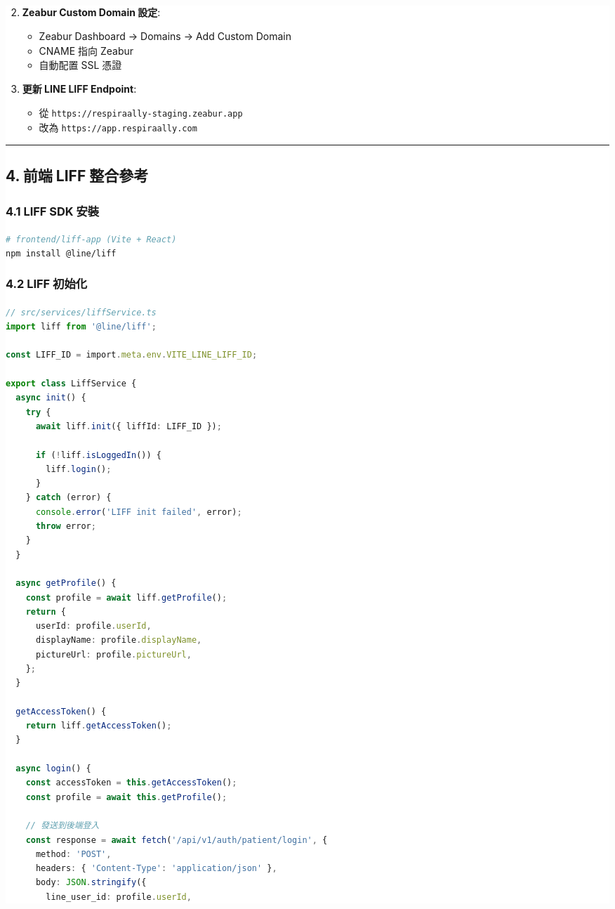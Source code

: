 2. **Zeabur Custom Domain 設定**:
   - Zeabur Dashboard → Domains → Add Custom Domain
   - CNAME 指向 Zeabur
   - 自動配置 SSL 憑證

3. **更新 LINE LIFF Endpoint**:
   - 從 `https://respiraally-staging.zeabur.app`
   - 改為 `https://app.respiraally.com`

---

## 4. 前端 LIFF 整合參考

### 4.1 LIFF SDK 安裝

```bash
# frontend/liff-app (Vite + React)
npm install @line/liff
```

### 4.2 LIFF 初始化

```typescript
// src/services/liffService.ts
import liff from '@line/liff';

const LIFF_ID = import.meta.env.VITE_LINE_LIFF_ID;

export class LiffService {
  async init() {
    try {
      await liff.init({ liffId: LIFF_ID });

      if (!liff.isLoggedIn()) {
        liff.login();
      }
    } catch (error) {
      console.error('LIFF init failed', error);
      throw error;
    }
  }

  async getProfile() {
    const profile = await liff.getProfile();
    return {
      userId: profile.userId,
      displayName: profile.displayName,
      pictureUrl: profile.pictureUrl,
    };
  }

  getAccessToken() {
    return liff.getAccessToken();
  }

  async login() {
    const accessToken = this.getAccessToken();
    const profile = await this.getProfile();

    // 發送到後端登入
    const response = await fetch('/api/v1/auth/patient/login', {
      method: 'POST',
      headers: { 'Content-Type': 'application/json' },
      body: JSON.stringify({
        line_user_id: profile.userId,
```